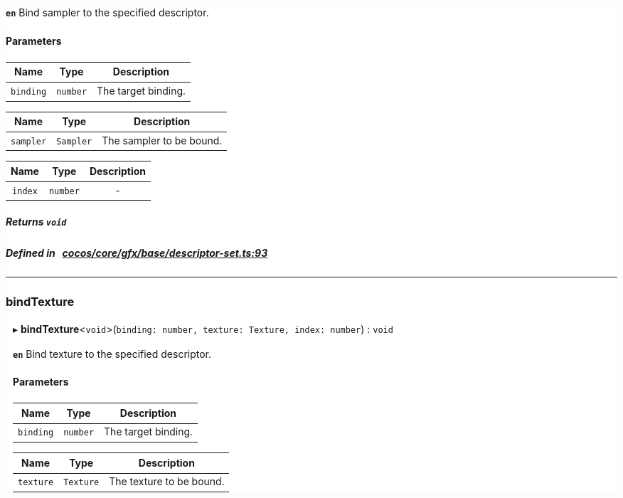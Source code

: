 


**`en`** Bind sampler to the specified descriptor.








#### Parameters

| Name | Type | Description |
| :------: | :------: | :------: |
| `binding` | `number` | The target binding.  |

| Name | Type | Description |
| :------: | :------: | :------: |
| `sampler` | `Sampler` | The sampler to be bound.  |

| Name | Type | Description |
| :------: | :------: | :------: |
| `index` | `number` | - |



##### Returns `void`




</div>

##### Defined in &nbsp;   [cocos/core/gfx/base/descriptor-set.ts:93](https://github.com/cocos-creator/engine/blob/c7bf6b8a9/cocos/core/gfx/base/descriptor-set.ts#L93)&nbsp;
___
### bindTexture
<div style="margin-left: 10px;">

▸   **bindTexture**<`void`\>(`binding: number, texture: Texture, index: number`) : `void`




**`en`** Bind texture to the specified descriptor.








#### Parameters

| Name | Type | Description |
| :------: | :------: | :------: |
| `binding` | `number` | The target binding.  |

| Name | Type | Description |
| :------: | :------: | :------: |
| `texture` | `Texture` | The texture to be bound.  |
